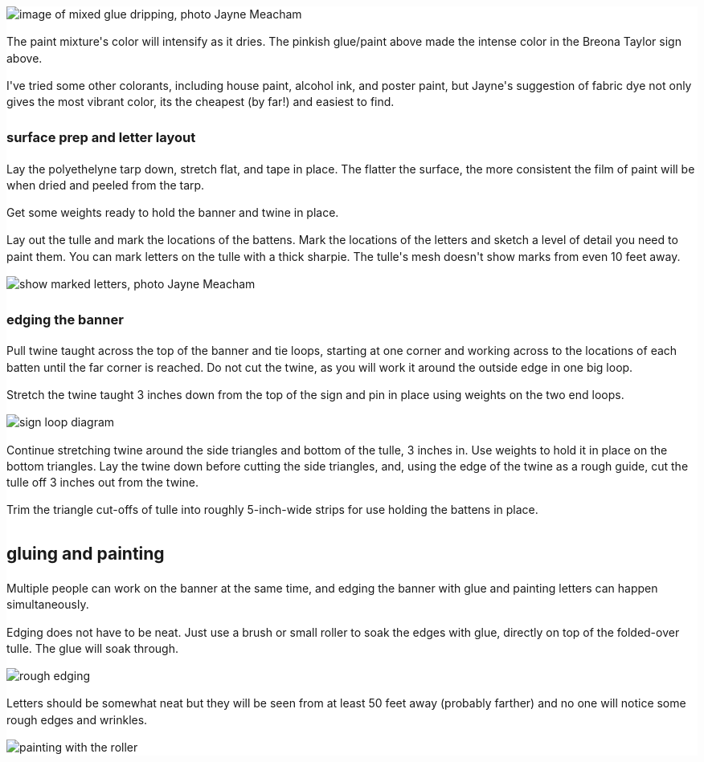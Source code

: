 ![image of mixed glue dripping, photo Jayne Meacham](/assets/images/banner/2020/jayne-2020-07-24-133501.jpg)

The paint mixture's color will intensify as it dries. The pinkish glue/paint above made the intense color in the Breona Taylor sign above.

I've tried some other colorants, including house paint, alcohol ink, and poster paint, but Jayne's suggestion of fabric dye not only gives the most vibrant color, its the cheapest (by far!) and easiest to find.

### surface prep and letter layout

Lay the polyethelyne tarp down, stretch flat, and tape in place. The flatter the surface, the more consistent the film of paint will be when dried and peeled from the tarp.

Get some weights ready to hold the banner and twine in place.

Lay out the tulle and mark the locations of the battens. Mark the locations of the letters and sketch a level of detail you need to paint them. You can mark letters on the tulle with a thick sharpie. The tulle's mesh doesn't show marks from even 10 feet away.

![show marked letters, photo Jayne Meacham](/assets/images/banner/2020/jayne-2020-07-23-205607.jpg)

### edging the banner

Pull twine taught across the top of the banner and tie loops, starting at one corner and working across to the locations of each batten until the far corner is reached. Do not cut the twine, as you will work it around the outside edge in one big loop.

Stretch the twine taught 3 inches down from the top of the sign and pin in place using weights on the two end loops. 

![sign loop diagram](/assets/images/banner/bannerdiagram1.jpg)

Continue stretching twine around the side triangles and bottom of the tulle, 3 inches in. Use weights to hold it in place on the bottom triangles. Lay the twine down before cutting the side triangles, and, using the edge of the twine as a rough guide, cut the tulle off 3 inches out from the twine.

Trim the triangle cut-offs of tulle into roughly 5-inch-wide strips for use holding the battens in place.

## gluing and painting

Multiple people can work on the banner at the same time, and edging the banner with glue and painting letters can happen simultaneously.

Edging does not have to be neat. Just use a brush or small roller to soak the edges with glue, directly on top of the folded-over tulle. The glue will soak through.

![rough edging](/assets/images/banner/2020/20200702_211450.jpg)

Letters should be somewhat neat but they will be seen from at least 50 feet away  (probably farther) and no one will notice some rough edges and wrinkles.

![painting with the roller](/assets/images/banner/2020/20200702_191903.jpg)
